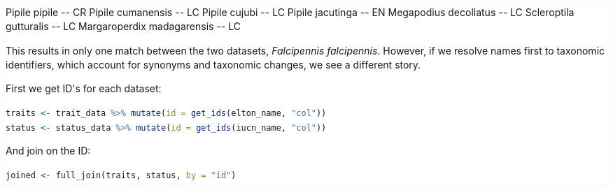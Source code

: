   </tr>
  <tr>
   <td style="text-align:left;"> Pipile pipile </td>
   <td style="text-align:right;"> -- </td>
   <td style="text-align:left;"> CR </td>
  </tr>
  <tr>
   <td style="text-align:left;"> Pipile cumanensis </td>
   <td style="text-align:right;"> -- </td>
   <td style="text-align:left;"> LC </td>
  </tr>
  <tr>
   <td style="text-align:left;"> Pipile cujubi </td>
   <td style="text-align:right;"> -- </td>
   <td style="text-align:left;"> LC </td>
  </tr>
  <tr>
   <td style="text-align:left;"> Pipile jacutinga </td>
   <td style="text-align:right;"> -- </td>
   <td style="text-align:left;"> EN </td>
  </tr>
  <tr>
   <td style="text-align:left;"> Megapodius decollatus </td>
   <td style="text-align:right;"> -- </td>
   <td style="text-align:left;"> LC </td>
  </tr>
  <tr>
   <td style="text-align:left;"> Scleroptila gutturalis </td>
   <td style="text-align:right;"> -- </td>
   <td style="text-align:left;"> LC </td>
  </tr>
  <tr>
   <td style="text-align:left;"> Margaroperdix madagarensis </td>
   <td style="text-align:right;"> -- </td>
   <td style="text-align:left;"> LC </td>
  </tr>
</tbody>
</table>

This results in only one match between the two datasets, _Falcipennis falcipennis_. However, if we resolve names first to taxonomic identifiers, which account for synonyms and taxonomic changes, we see a different story. 

First we get ID's for each dataset:


```r
traits <- trait_data %>% mutate(id = get_ids(elton_name, "col"))
status <- status_data %>% mutate(id = get_ids(iucn_name, "col"))
```

And join on the ID:


```r
joined <- full_join(traits, status, by = "id") 
```
